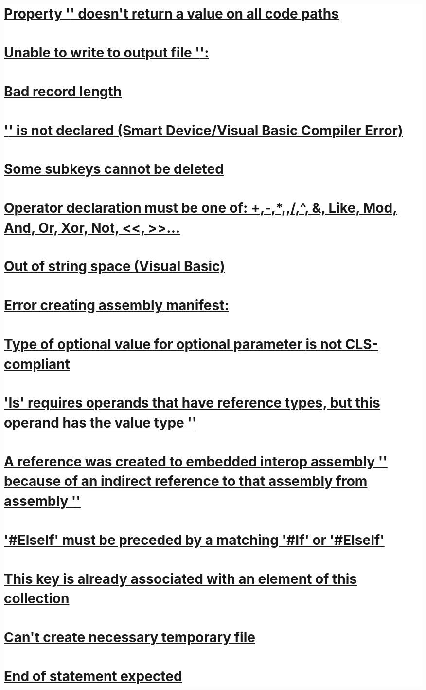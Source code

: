 # [Property '<propertyname>' doesn't return a value on all code paths](property-propertyname-doesn-t-return-a-value-on-all-code-paths.md)
# [Unable to write to output file '<filename>': <error>](unable-to-write-to-output-file-filename-error.md)
# [Bad record length](bad-record-length.md)
# ['<functionname>' is not declared (Smart Device/Visual Basic Compiler Error)](functionname-is-not-declared-smart-device-visual-basic-compiler-error.md)
# [Some subkeys cannot be deleted](some-subkeys-cannot-be-deleted.md)
# [Operator declaration must be one of:  +,-,*,\,/,^, &, Like, Mod, And, Or, Xor, Not, <<, >>...](operator-declaration-must-be-one-of-like-mod-and-or-xor-not.md)
# [Out of string space (Visual Basic)](out-of-string-space.md)
# [Error creating assembly manifest: <error message>](error-creating-assembly-manifest-error-message.md)
# [Type of optional value for optional parameter <parametername> is not CLS-compliant](type-of-optional-value-for-optional-parameter-is-not-cls-compliant.md)
# ['Is' requires operands that have reference types, but this operand has the value type '<typename>'](is-requires-operands-that-have-reference-types.md)
# [A reference was created to embedded interop assembly '<assembly1>' because of an indirect reference to that assembly from assembly '<assembly2>'](a-reference-was-created-to-embedded-interop-assembly-assembly1.md)
# ['#ElseIf' must be preceded by a matching '#If' or '#ElseIf'](elseif-must-be-preceded-by-a-matching-if-or-elseif.md)
# [This key is already associated with an element of this collection](this-key-is-already-associated-with-an-element-of-this-collection.md)
# [Can't create necessary temporary file](can-t-create-necessary-temporary-file.md)
# [End of statement expected](end-of-statement-expected.md)